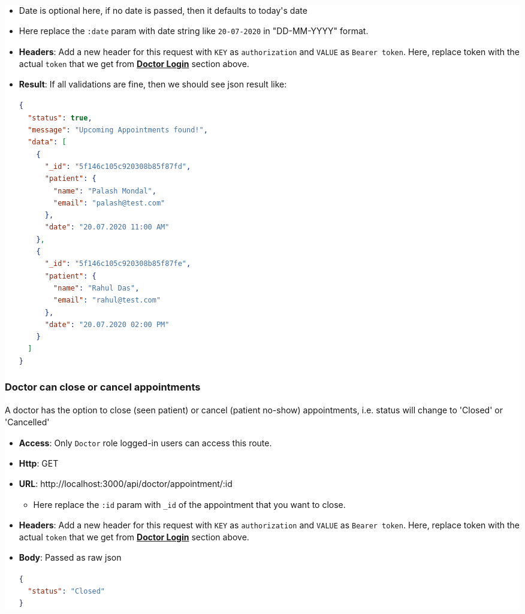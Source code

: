   - Date is optional here, if no date is passed, then it defaults to today's date
  - Here replace the `:date` param with date string like `20-07-2020` in "DD-MM-YYYY" format.

- **Headers**: Add a new header for this request with `KEY` as `authorization` and `VALUE` as `Bearer token`. Here, replace token with the actual `token` that we get from [**Doctor Login**](#doctor-login) section above.

- **Result**: If all validations are fine, then we should see json result like:

  ```json
  {
    "status": true,
    "message": "Upcoming Appointments found!",
    "data": [
      {
        "_id": "5f146c105c920308b85f87fd",
        "patient": {
          "name": "Palash Mondal",
          "email": "palash@test.com"
        },
        "date": "20.07.2020 11:00 AM"
      },
      {
        "_id": "5f146c105c920308b85f87fe",
        "patient": {
          "name": "Rahul Das",
          "email": "rahul@test.com"
        },
        "date": "20.07.2020 02:00 PM"
      }
    ]
  }
  ```

### Doctor can close or cancel appointments

A doctor has the option to close (seen patient) or cancel (patient no-show) appointments, i.e. status will change to 'Closed' or 'Cancelled'

- **Access**: Only `Doctor` role logged-in users can access this route.
- **Http**: GET
- **URL**: http://localhost:3000/api/doctor/appointment/:id

  - Here replace the `:id` param with `_id` of the appointment that you want to close.

- **Headers**: Add a new header for this request with `KEY` as `authorization` and `VALUE` as `Bearer token`. Here, replace token with the actual `token` that we get from [**Doctor Login**](#doctor-login) section above.

- **Body**: Passed as raw json

  ```json
  {
    "status": "Closed"
  }
  ```
